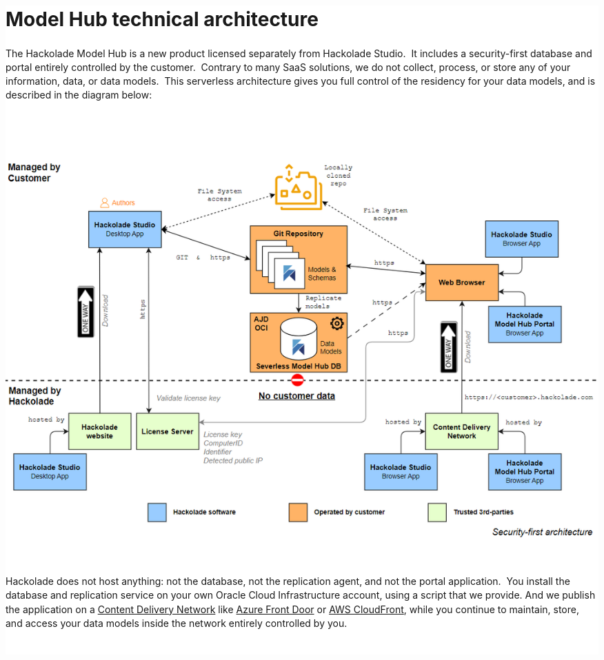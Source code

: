 # Model Hub technical architecture

The Hackolade Model Hub is a new product licensed separately from Hackolade Studio.&nbsp; It includes a security-first database and portal entirely controlled by the customer.&nbsp; Contrary to many SaaS solutions, we do not collect, process, or store any of your information, data, or data models.&nbsp; This serverless architecture gives you full control of the residency for your data models, and is described in the diagram below:

&nbsp;

&nbsp;

![Image](<lib/Architecture Hub Studio Desktop Browser.png>)

&nbsp;

Hackolade does not host anything: not the database, not the replication agent, and not the portal application.&nbsp; You install the database and replication service on your own Oracle Cloud Infrastructure account, using a script that we provide. And we publish the application on a [Content Delivery Network](<https://en.wikipedia.org/wiki/Content\_delivery\_network> "Content Delivery Network") like [Azure Front Door](<https://azure.microsoft.com/en-us/products/frontdoor> "Azure Front Door") or [AWS CloudFront](<https://en.wikipedia.org/wiki/Amazon\_CloudFront> "AWS CloudFront"), while you continue to maintain, store, and access your data models inside the network entirely controlled by you.

&nbsp;
